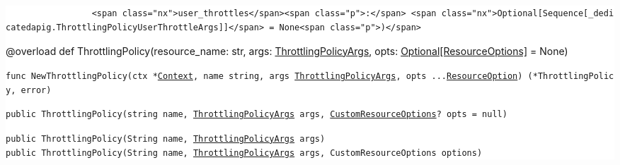                      <span class="nx">user_throttles</span><span class="p">:</span> <span class="nx">Optional[Sequence[_dedicatedapig.ThrottlingPolicyUserThrottleArgs]]</span> = None<span class="p">)</span>
<span class=nd>@overload</span>
<span class="k">def </span><span class="nx">ThrottlingPolicy</span><span class="p">(</span><span class="nx">resource_name</span><span class="p">:</span> <span class="nx">str</span><span class="p">,</span>
                     <span class="nx">args</span><span class="p">:</span> <span class="nx"><a href="#inputs">ThrottlingPolicyArgs</a></span><span class="p">,</span>
                     <span class="nx">opts</span><span class="p">:</span> <span class="nx"><a href="/docs/reference/pkg/python/pulumi/#pulumi.ResourceOptions">Optional[ResourceOptions]</a></span> = None<span class="p">)</span></code></pre></div>
</pulumi-choosable>
</div>

<div>
<pulumi-choosable type="language" values="go">
<div class="highlight"><pre class="chroma"><code class="language-go" data-lang="go"><span class="k">func </span><span class="nx">NewThrottlingPolicy</span><span class="p">(</span><span class="nx">ctx</span><span class="p"> *</span><span class="nx"><a href="https://pkg.go.dev/github.com/pulumi/pulumi/sdk/v3/go/pulumi?tab=doc#Context">Context</a></span><span class="p">,</span> <span class="nx">name</span><span class="p"> </span><span class="nx">string</span><span class="p">,</span> <span class="nx">args</span><span class="p"> </span><span class="nx"><a href="#inputs">ThrottlingPolicyArgs</a></span><span class="p">,</span> <span class="nx">opts</span><span class="p"> ...</span><span class="nx"><a href="https://pkg.go.dev/github.com/pulumi/pulumi/sdk/v3/go/pulumi?tab=doc#ResourceOption">ResourceOption</a></span><span class="p">) (*<span class="nx">ThrottlingPolicy</span>, error)</span></code></pre></div>
</pulumi-choosable>
</div>

<div>
<pulumi-choosable type="language" values="csharp">
<div class="highlight"><pre class="chroma"><code class="language-csharp" data-lang="csharp"><span class="k">public </span><span class="nx">ThrottlingPolicy</span><span class="p">(</span><span class="nx">string</span><span class="p"> </span><span class="nx">name<span class="p">,</span> <span class="nx"><a href="#inputs">ThrottlingPolicyArgs</a></span><span class="p"> </span><span class="nx">args<span class="p">,</span> <span class="nx"><a href="/docs/reference/pkg/dotnet/Pulumi/Pulumi.CustomResourceOptions.html">CustomResourceOptions</a></span><span class="p">? </span><span class="nx">opts = null<span class="p">)</span></code></pre></div>
</pulumi-choosable>
</div>

<div>
<pulumi-choosable type="language" values="java">
<div class="highlight"><pre class="chroma">
<code class="language-java" data-lang="java"><span class="k">public </span><span class="nx">ThrottlingPolicy</span><span class="p">(</span><span class="nx">String</span><span class="p"> </span><span class="nx">name<span class="p">,</span> <span class="nx"><a href="#inputs">ThrottlingPolicyArgs</a></span><span class="p"> </span><span class="nx">args<span class="p">)</span>
<span class="k">public </span><span class="nx">ThrottlingPolicy</span><span class="p">(</span><span class="nx">String</span><span class="p"> </span><span class="nx">name<span class="p">,</span> <span class="nx"><a href="#inputs">ThrottlingPolicyArgs</a></span><span class="p"> </span><span class="nx">args<span class="p">,</span> <span class="nx">CustomResourceOptions</span><span class="p"> </span><span class="nx">options<span class="p">)</span>
</code></pre></div>
</pulumi-choosable>
</div>
